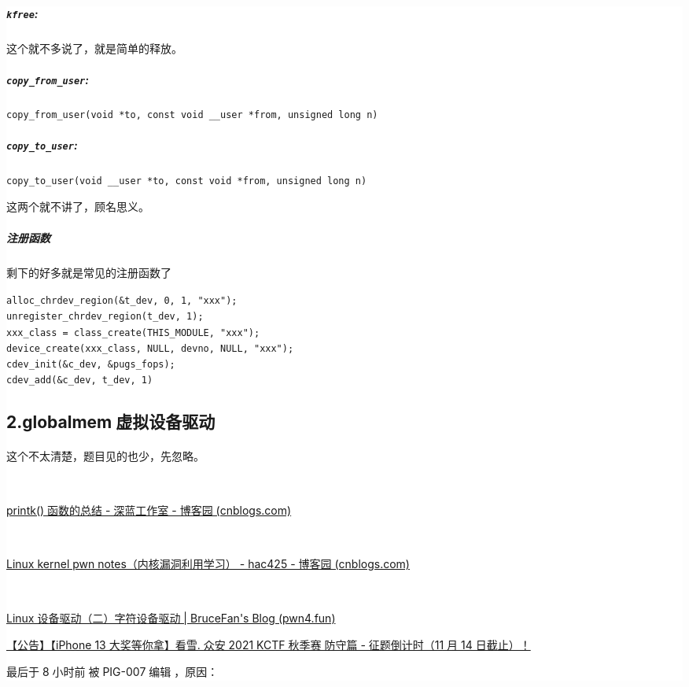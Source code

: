 ##### `kfree`:

这个就不多说了，就是简单的释放。

##### `copy_from_user`:

```
copy_from_user(void *to, const void __user *from, unsigned long n)

```

##### `copy_to_user`:

```
copy_to_user(void __user *to, const void *from, unsigned long n)

```

这两个就不讲了，顾名思义。

##### 注册函数

剩下的好多就是常见的注册函数了

```
alloc_chrdev_region(&t_dev, 0, 1, "xxx");
unregister_chrdev_region(t_dev, 1);
xxx_class = class_create(THIS_MODULE, "xxx");
device_create(xxx_class, NULL, devno, NULL, "xxx");
cdev_init(&c_dev, &pugs_fops);
cdev_add(&c_dev, t_dev, 1)

```

2.globalmem 虚拟设备驱动
------------------

这个不太清楚，题目见的也少，先忽略。

 

[printk() 函数的总结 - 深蓝工作室 - 博客园 (cnblogs.com)](https://www.cnblogs.com/king-77024128/articles/2262023.html)

 

[Linux kernel pwn notes（内核漏洞利用学习） - hac425 - 博客园 (cnblogs.com)](https://www.cnblogs.com/hac425/p/9416886.html)

 

[Linux 设备驱动（二）字符设备驱动 | BruceFan's Blog (pwn4.fun)](http://pwn4.fun/2016/10/21/Linux设备驱动（二）字符设备驱动/)

[【公告】【iPhone 13 大奖等你拿】看雪. 众安 2021 KCTF 秋季赛 防守篇 - 征题倒计时（11 月 14 日截止）！](https://bbs.pediy.com/thread-269228.htm)

最后于 8 小时前 被 PIG-007 编辑 ，原因：